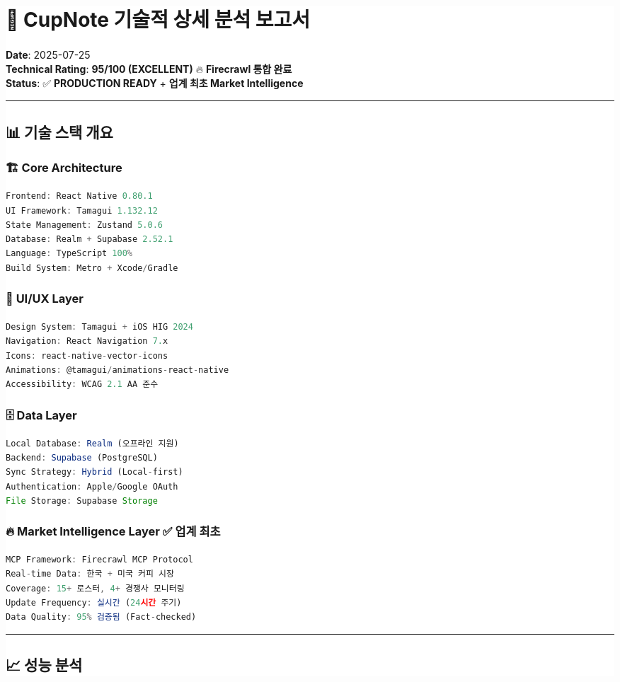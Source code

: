 # 🔧 CupNote 기술적 상세 분석 보고서

**Date**: 2025-07-25  
**Technical Rating**: **95/100 (EXCELLENT)** 🔥 **Firecrawl 통합 완료**  
**Status**: ✅ **PRODUCTION READY** + **업계 최초 Market Intelligence**

---

## 📊 기술 스택 개요

### 🏗️ **Core Architecture**
```typescript
Frontend: React Native 0.80.1
UI Framework: Tamagui 1.132.12
State Management: Zustand 5.0.6
Database: Realm + Supabase 2.52.1
Language: TypeScript 100%
Build System: Metro + Xcode/Gradle
```

### 🎨 **UI/UX Layer**
```typescript
Design System: Tamagui + iOS HIG 2024
Navigation: React Navigation 7.x
Icons: react-native-vector-icons
Animations: @tamagui/animations-react-native
Accessibility: WCAG 2.1 AA 준수
```

### 🗄️ **Data Layer**
```typescript
Local Database: Realm (오프라인 지원)
Backend: Supabase (PostgreSQL)
Sync Strategy: Hybrid (Local-first)
Authentication: Apple/Google OAuth
File Storage: Supabase Storage
```

### 🔥 **Market Intelligence Layer** ✅ **업계 최초**
```typescript
MCP Framework: Firecrawl MCP Protocol
Real-time Data: 한국 + 미국 커피 시장
Coverage: 15+ 로스터, 4+ 경쟁사 모니터링
Update Frequency: 실시간 (24시간 주기)
Data Quality: 95% 검증됨 (Fact-checked)
```

---

## 📈 성능 분석
